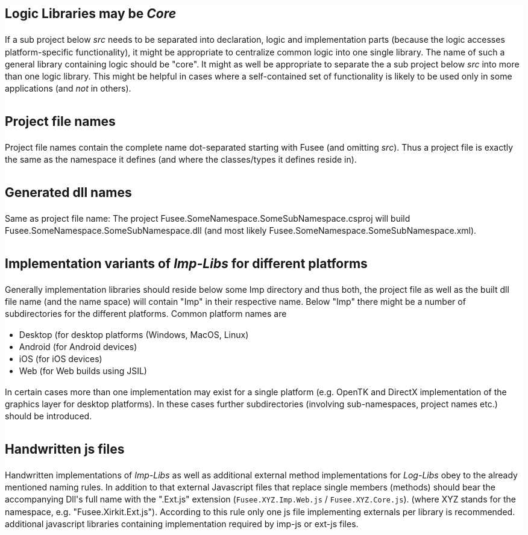Logic Libraries may be *Core*
-----------------------------
If a sub project below _src_ needs to be separated into declaration, logic and implementation parts (because the
logic accesses platform-specific functionality), it might be appropriate to centralize common logic into one single
library. The name of such a general library containing logic should be "core". It might as well be appropriate
to separate the a sub project below _src_ into more than one logic library. This might be helpful in cases where
a self-contained set of functionality is likely to be used only in some applications (and *not* in others).

Project file names
------------------
Project file names contain the complete name dot-separated starting with Fusee (and omitting _src_). Thus a
project file is exactly the same as the namespace it defines (and where the classes/types it defines reside in).

Generated dll names
-------------------
Same as project file name: The project Fusee.SomeNamespace.SomeSubNamespace.csproj will build
Fusee.SomeNamespace.SomeSubNamespace.dll (and most likely Fusee.SomeNamespace.SomeSubNamespace.xml).

Implementation variants of _Imp-Libs_ for different platforms
-------------------------------------------------------------
Generally implementation libraries should reside below some Imp directory and thus both, the project file as well as the built dll file name (and the name space) will contain
"Imp" in their respective name. Below "Imp" there might be a number of subdirectories
for the different platforms. Common platform names are

 - Desktop (for desktop platforms (Windows, MacOS, Linux)
 - Android (for Android devices)
 - iOS (for iOS devices)
 - Web (for Web builds using JSIL)
  
In certain cases more than one implementation may exist for a single platform (e.g.
OpenTK and DirectX implementation of the graphics layer for desktop platforms). 
In these cases further subdirectories (involving sub-namespaces, project names etc.)
should be introduced.

Handwritten js files
--------------------
Handwritten implementations of _Imp-Libs_ as well as additional external 
method implementations for  _Log-Libs_  obey to the already mentioned 
naming rules. In addition to that  external Javascript files that replace single members (methods) 
should bear the accompanying Dll's full name with the ".Ext.js" extension (`Fusee.XYZ.Imp.Web.js` / `Fusee.XYZ.Core.js`). 
(where XYZ stands for the namespace, e.g. "Fusee.Xirkit.Ext.js"). According to this rule only one js file 
implementing externals per library is recommended. additional javascript libraries containing implementation 
required by imp-js or ext-js files. 
